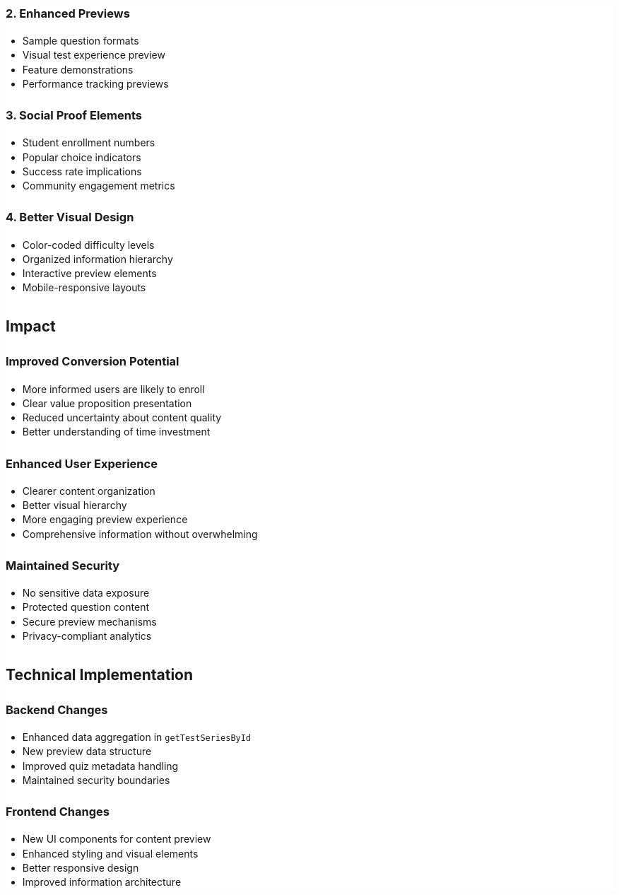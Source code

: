 ### 2. Enhanced Previews
- Sample question formats
- Visual test experience preview
- Feature demonstrations
- Performance tracking previews

### 3. Social Proof Elements
- Student enrollment numbers
- Popular choice indicators
- Success rate implications
- Community engagement metrics

### 4. Better Visual Design
- Color-coded difficulty levels
- Organized information hierarchy
- Interactive preview elements
- Mobile-responsive layouts

## Impact

### Improved Conversion Potential
- More informed users are likely to enroll
- Clear value proposition presentation
- Reduced uncertainty about content quality
- Better understanding of time investment

### Enhanced User Experience
- Clearer content organization
- Better visual hierarchy
- More engaging preview experience
- Comprehensive information without overwhelming

### Maintained Security
- No sensitive data exposure
- Protected question content
- Secure preview mechanisms
- Privacy-compliant analytics

## Technical Implementation

### Backend Changes
- Enhanced data aggregation in `getTestSeriesById`
- New preview data structure
- Improved quiz metadata handling
- Maintained security boundaries

### Frontend Changes
- New UI components for content preview
- Enhanced styling and visual elements
- Better responsive design
- Improved information architecture
